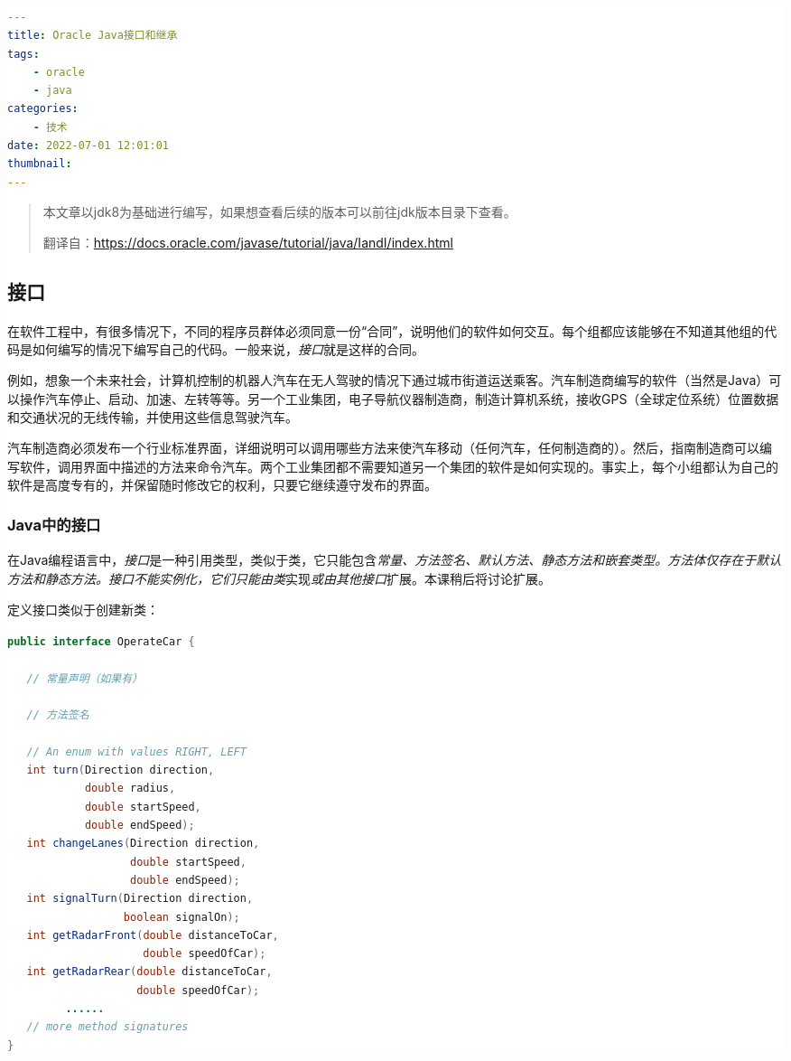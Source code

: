 ```yaml
---
title: Oracle Java接口和继承
tags:
	- oracle
	- java
categories:
	- 技术
date: 2022-07-01 12:01:01
thumbnail:
---
```


> 本文章以jdk8为基础进行编写，如果想查看后续的版本可以前往jdk版本目录下查看。
>
> 翻译自：https://docs.oracle.com/javase/tutorial/java/IandI/index.html

## 接口

在软件工程中，有很多情况下，不同的程序员群体必须同意一份“合同”，说明他们的软件如何交互。每个组都应该能够在不知道其他组的代码是如何编写的情况下编写自己的代码。一般来说，*接口*就是这样的合同。

例如，想象一个未来社会，计算机控制的机器人汽车在无人驾驶的情况下通过城市街道运送乘客。汽车制造商编写的软件（当然是Java）可以操作汽车停止、启动、加速、左转等等。另一个工业集团，电子导航仪器制造商，制造计算机系统，接收GPS（全球定位系统）位置数据和交通状况的无线传输，并使用这些信息驾驶汽车。

汽车制造商必须发布一个行业标准界面，详细说明可以调用哪些方法来使汽车移动（任何汽车，任何制造商的）。然后，指南制造商可以编写软件，调用界面中描述的方法来命令汽车。两个工业集团都不需要知道另一个集团的软件是如何实现的。事实上，每个小组都认为自己的软件是高度专有的，并保留随时修改它的权利，只要它继续遵守发布的界面。

### Java中的接口

在Java编程语言中，*接口*是一种引用类型，类似于类，它只能包含*常量、方法签名、默认方法、静态方法和嵌套类型。方法体仅存在于默认方法和静态方法。接口不能实例化，它们只能由类*实现*或由其他接口*扩展。本课稍后将讨论扩展。

定义接口类似于创建新类：

```java
public interface OperateCar {

   // 常量声明（如果有）

   // 方法签名
   
   // An enum with values RIGHT, LEFT
   int turn(Direction direction,
            double radius,
            double startSpeed,
            double endSpeed);
   int changeLanes(Direction direction,
                   double startSpeed,
                   double endSpeed);
   int signalTurn(Direction direction,
                  boolean signalOn);
   int getRadarFront(double distanceToCar,
                     double speedOfCar);
   int getRadarRear(double distanceToCar,
                    double speedOfCar);
         ......
   // more method signatures
}
```
